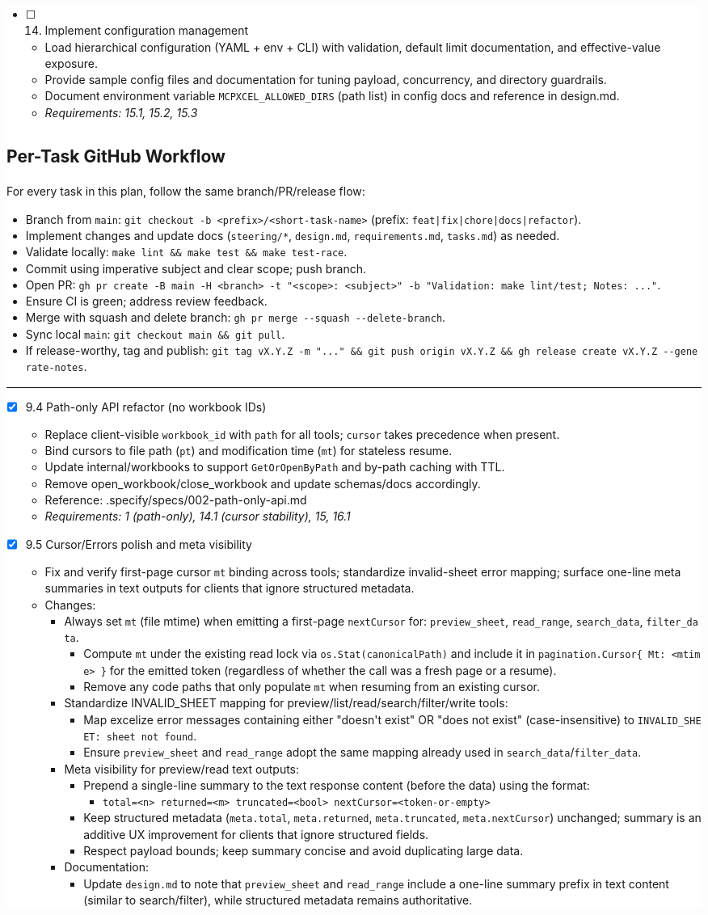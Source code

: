  

- [ ] 14. Implement configuration management
  - Load hierarchical configuration (YAML + env + CLI) with validation, default limit documentation, and effective-value exposure.
  - Provide sample config files and documentation for tuning payload, concurrency, and directory guardrails.
  - Document environment variable `MCPXCEL_ALLOWED_DIRS` (path list) in config docs and reference in design.md.
  - _Requirements: 15.1, 15.2, 15.3_

 

 

## Per-Task GitHub Workflow

For every task in this plan, follow the same branch/PR/release flow:

- Branch from `main`: `git checkout -b <prefix>/<short-task-name>` (prefix: `feat|fix|chore|docs|refactor`).
- Implement changes and update docs (`steering/*`, `design.md`, `requirements.md`, `tasks.md`) as needed.
- Validate locally: `make lint && make test && make test-race`.
- Commit using imperative subject and clear scope; push branch.
- Open PR: `gh pr create -B main -H <branch> -t "<scope>: <subject>" -b "Validation: make lint/test; Notes: ..."`.
- Ensure CI is green; address review feedback.
- Merge with squash and delete branch: `gh pr merge --squash --delete-branch`.
- Sync local `main`: `git checkout main && git pull`.
- If release-worthy, tag and publish: `git tag vX.Y.Z -m "..." && git push origin vX.Y.Z && gh release create vX.Y.Z --generate-notes`.

---

- [x] 9.4 Path-only API refactor (no workbook IDs)
  - Replace client-visible `workbook_id` with `path` for all tools; `cursor` takes precedence when present.
  - Bind cursors to file path (`pt`) and modification time (`mt`) for stateless resume.
  - Update internal/workbooks to support `GetOrOpenByPath` and by-path caching with TTL.
  - Remove open_workbook/close_workbook and update schemas/docs accordingly.
  - Reference: .specify/specs/002-path-only-api.md
  - _Requirements: 1 (path-only), 14.1 (cursor stability), 15, 16.1_

- [x] 9.5 Cursor/Errors polish and meta visibility
  - Fix and verify first-page cursor `mt` binding across tools; standardize invalid-sheet error mapping; surface one-line meta summaries in text outputs for clients that ignore structured metadata.
  - Changes:
    - Always set `mt` (file mtime) when emitting a first-page `nextCursor` for: `preview_sheet`, `read_range`, `search_data`, `filter_data`.
      - Compute `mt` under the existing read lock via `os.Stat(canonicalPath)` and include it in `pagination.Cursor{ Mt: <mtime> }` for the emitted token (regardless of whether the call was a fresh page or a resume).
      - Remove any code paths that only populate `mt` when resuming from an existing cursor.
    - Standardize INVALID_SHEET mapping for preview/list/read/search/filter/write tools:
      - Map excelize error messages containing either "doesn't exist" OR "does not exist" (case-insensitive) to `INVALID_SHEET: sheet not found`.
      - Ensure `preview_sheet` and `read_range` adopt the same mapping already used in `search_data`/`filter_data`.
    - Meta visibility for preview/read text outputs:
      - Prepend a single-line summary to the text response content (before the data) using the format:
        - `total=<n> returned=<m> truncated=<bool> nextCursor=<token-or-empty>`
      - Keep structured metadata (`meta.total`, `meta.returned`, `meta.truncated`, `meta.nextCursor`) unchanged; summary is an additive UX improvement for clients that ignore structured fields.
      - Respect payload bounds; keep summary concise and avoid duplicating large data.
    - Documentation:
      - Update `design.md` to note that `preview_sheet` and `read_range` include a one-line summary prefix in text content (similar to search/filter), while structured metadata remains authoritative.
